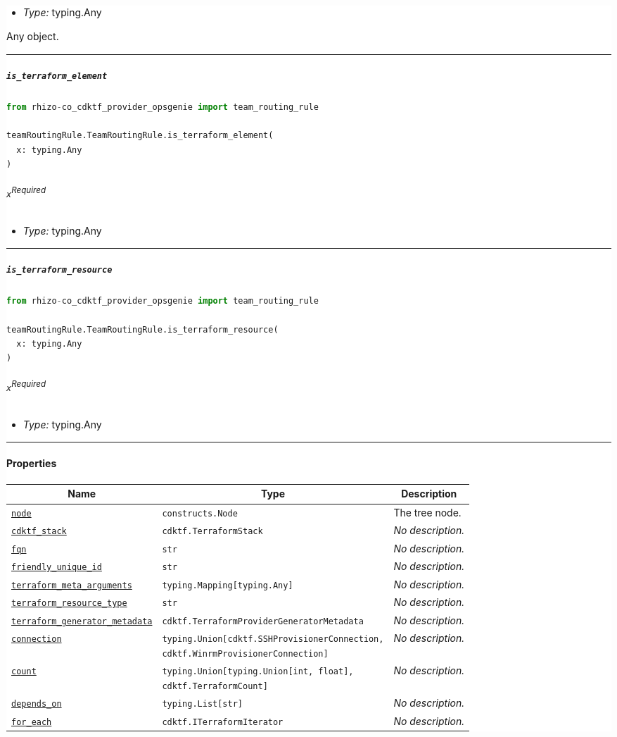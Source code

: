 - *Type:* typing.Any

Any object.

---

##### `is_terraform_element` <a name="is_terraform_element" id="rhizo-co-terraform-provider-opsgenie.teamRoutingRule.TeamRoutingRule.isTerraformElement"></a>

```python
from rhizo-co_cdktf_provider_opsgenie import team_routing_rule

teamRoutingRule.TeamRoutingRule.is_terraform_element(
  x: typing.Any
)
```

###### `x`<sup>Required</sup> <a name="x" id="rhizo-co-terraform-provider-opsgenie.teamRoutingRule.TeamRoutingRule.isTerraformElement.parameter.x"></a>

- *Type:* typing.Any

---

##### `is_terraform_resource` <a name="is_terraform_resource" id="rhizo-co-terraform-provider-opsgenie.teamRoutingRule.TeamRoutingRule.isTerraformResource"></a>

```python
from rhizo-co_cdktf_provider_opsgenie import team_routing_rule

teamRoutingRule.TeamRoutingRule.is_terraform_resource(
  x: typing.Any
)
```

###### `x`<sup>Required</sup> <a name="x" id="rhizo-co-terraform-provider-opsgenie.teamRoutingRule.TeamRoutingRule.isTerraformResource.parameter.x"></a>

- *Type:* typing.Any

---

#### Properties <a name="Properties" id="Properties"></a>

| **Name** | **Type** | **Description** |
| --- | --- | --- |
| <code><a href="#rhizo-co-terraform-provider-opsgenie.teamRoutingRule.TeamRoutingRule.property.node">node</a></code> | <code>constructs.Node</code> | The tree node. |
| <code><a href="#rhizo-co-terraform-provider-opsgenie.teamRoutingRule.TeamRoutingRule.property.cdktfStack">cdktf_stack</a></code> | <code>cdktf.TerraformStack</code> | *No description.* |
| <code><a href="#rhizo-co-terraform-provider-opsgenie.teamRoutingRule.TeamRoutingRule.property.fqn">fqn</a></code> | <code>str</code> | *No description.* |
| <code><a href="#rhizo-co-terraform-provider-opsgenie.teamRoutingRule.TeamRoutingRule.property.friendlyUniqueId">friendly_unique_id</a></code> | <code>str</code> | *No description.* |
| <code><a href="#rhizo-co-terraform-provider-opsgenie.teamRoutingRule.TeamRoutingRule.property.terraformMetaArguments">terraform_meta_arguments</a></code> | <code>typing.Mapping[typing.Any]</code> | *No description.* |
| <code><a href="#rhizo-co-terraform-provider-opsgenie.teamRoutingRule.TeamRoutingRule.property.terraformResourceType">terraform_resource_type</a></code> | <code>str</code> | *No description.* |
| <code><a href="#rhizo-co-terraform-provider-opsgenie.teamRoutingRule.TeamRoutingRule.property.terraformGeneratorMetadata">terraform_generator_metadata</a></code> | <code>cdktf.TerraformProviderGeneratorMetadata</code> | *No description.* |
| <code><a href="#rhizo-co-terraform-provider-opsgenie.teamRoutingRule.TeamRoutingRule.property.connection">connection</a></code> | <code>typing.Union[cdktf.SSHProvisionerConnection, cdktf.WinrmProvisionerConnection]</code> | *No description.* |
| <code><a href="#rhizo-co-terraform-provider-opsgenie.teamRoutingRule.TeamRoutingRule.property.count">count</a></code> | <code>typing.Union[typing.Union[int, float], cdktf.TerraformCount]</code> | *No description.* |
| <code><a href="#rhizo-co-terraform-provider-opsgenie.teamRoutingRule.TeamRoutingRule.property.dependsOn">depends_on</a></code> | <code>typing.List[str]</code> | *No description.* |
| <code><a href="#rhizo-co-terraform-provider-opsgenie.teamRoutingRule.TeamRoutingRule.property.forEach">for_each</a></code> | <code>cdktf.ITerraformIterator</code> | *No description.* |
